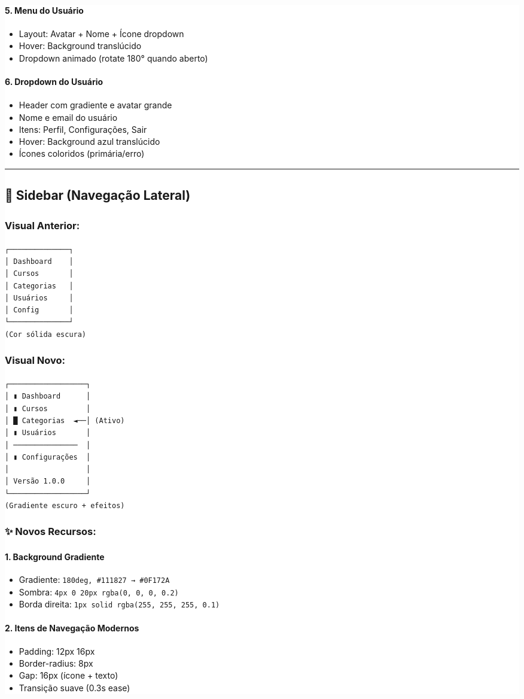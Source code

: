 #### 5. **Menu do Usuário**
- Layout: Avatar + Nome + Ícone dropdown
- Hover: Background translúcido
- Dropdown animado (rotate 180° quando aberto)

#### 6. **Dropdown do Usuário**
- Header com gradiente e avatar grande
- Nome e email do usuário
- Itens: Perfil, Configurações, Sair
- Hover: Background azul translúcido
- Ícones coloridos (primária/erro)

---

## 📂 **Sidebar (Navegação Lateral)**

### **Visual Anterior:**
```
┌──────────────┐
│ Dashboard    │
│ Cursos       │
│ Categorias   │
│ Usuários     │
│ Config       │
└──────────────┘
(Cor sólida escura)
```

### **Visual Novo:**
```
┌──────────────────┐
│ ▮ Dashboard      │
│ ▮ Cursos         │
│ █ Categorias  ◄──│ (Ativo)
│ ▮ Usuários       │
│ ───────────────  │
│ ▮ Configurações  │
│                  │
│ Versão 1.0.0     │
└──────────────────┘
(Gradiente escuro + efeitos)
```

### ✨ **Novos Recursos:**

#### 1. **Background Gradiente**
- Gradiente: `180deg, #111827 → #0F172A`
- Sombra: `4px 0 20px rgba(0, 0, 0, 0.2)`
- Borda direita: `1px solid rgba(255, 255, 255, 0.1)`

#### 2. **Itens de Navegação Modernos**
- Padding: 12px 16px
- Border-radius: 8px
- Gap: 16px (ícone + texto)
- Transição suave (0.3s ease)
